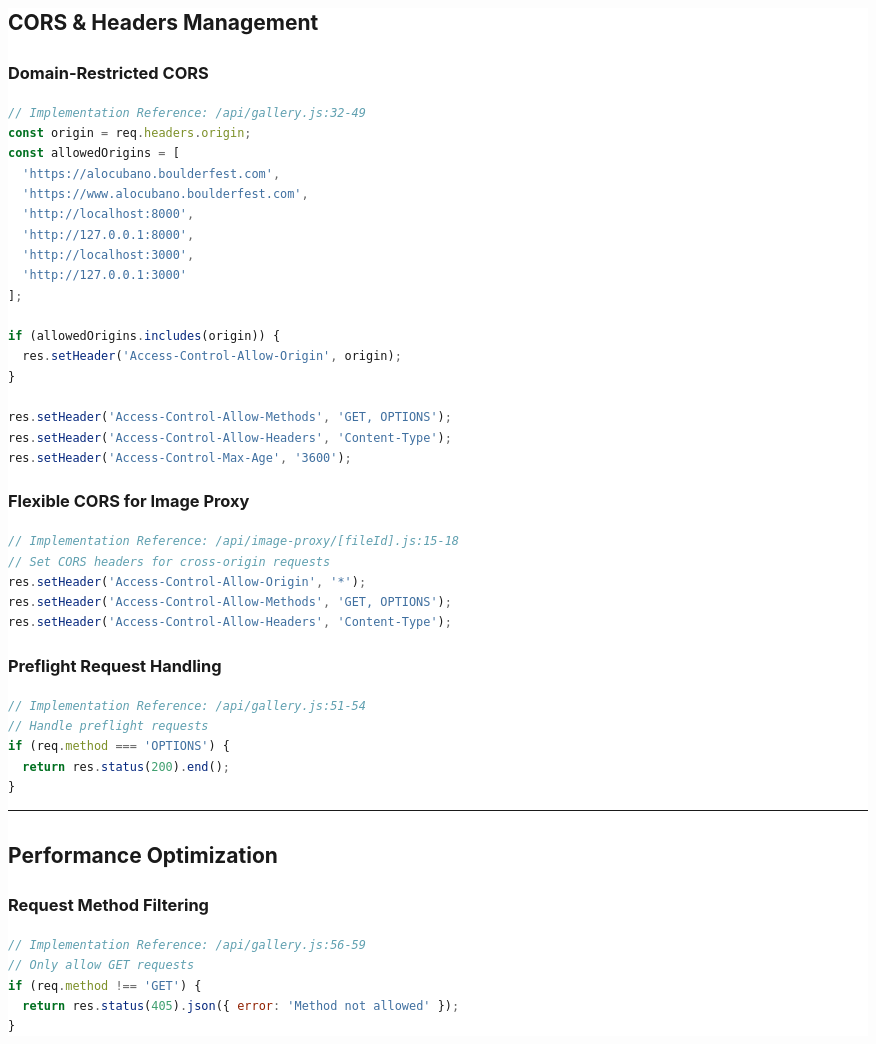 
## CORS & Headers Management

### Domain-Restricted CORS
```javascript
// Implementation Reference: /api/gallery.js:32-49
const origin = req.headers.origin;
const allowedOrigins = [
  'https://alocubano.boulderfest.com',
  'https://www.alocubano.boulderfest.com',
  'http://localhost:8000',
  'http://127.0.0.1:8000',
  'http://localhost:3000',
  'http://127.0.0.1:3000'
];

if (allowedOrigins.includes(origin)) {
  res.setHeader('Access-Control-Allow-Origin', origin);
}

res.setHeader('Access-Control-Allow-Methods', 'GET, OPTIONS');
res.setHeader('Access-Control-Allow-Headers', 'Content-Type');
res.setHeader('Access-Control-Max-Age', '3600');
```

### Flexible CORS for Image Proxy
```javascript
// Implementation Reference: /api/image-proxy/[fileId].js:15-18
// Set CORS headers for cross-origin requests
res.setHeader('Access-Control-Allow-Origin', '*');
res.setHeader('Access-Control-Allow-Methods', 'GET, OPTIONS');
res.setHeader('Access-Control-Allow-Headers', 'Content-Type');
```

### Preflight Request Handling
```javascript
// Implementation Reference: /api/gallery.js:51-54
// Handle preflight requests
if (req.method === 'OPTIONS') {
  return res.status(200).end();
}
```

---

## Performance Optimization

### Request Method Filtering
```javascript
// Implementation Reference: /api/gallery.js:56-59
// Only allow GET requests
if (req.method !== 'GET') {
  return res.status(405).json({ error: 'Method not allowed' });
}
```
